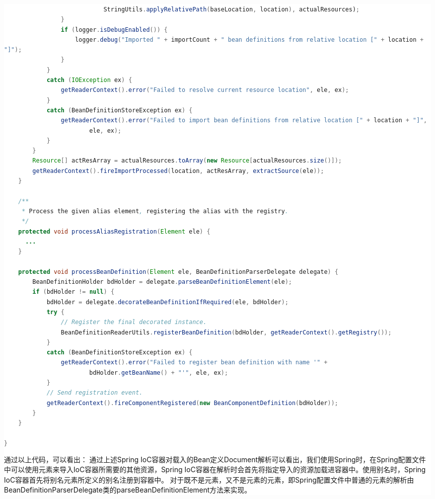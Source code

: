 ```Java
  							StringUtils.applyRelativePath(baseLocation, location), actualResources);
  				}
  				if (logger.isDebugEnabled()) {
  					logger.debug("Imported " + importCount + " bean definitions from relative location [" + location + "]");
  				}
  			}
  			catch (IOException ex) {
  				getReaderContext().error("Failed to resolve current resource location", ele, ex);
  			}
  			catch (BeanDefinitionStoreException ex) {
  				getReaderContext().error("Failed to import bean definitions from relative location [" + location + "]",
  						ele, ex);
  			}
  		}
  		Resource[] actResArray = actualResources.toArray(new Resource[actualResources.size()]);
  		getReaderContext().fireImportProcessed(location, actResArray, extractSource(ele));
  	}

  	/**
  	 * Process the given alias element, registering the alias with the registry.
  	 */
  	protected void processAliasRegistration(Element ele) {
      ...
  	}

  	protected void processBeanDefinition(Element ele, BeanDefinitionParserDelegate delegate) {
  		BeanDefinitionHolder bdHolder = delegate.parseBeanDefinitionElement(ele);
  		if (bdHolder != null) {
  			bdHolder = delegate.decorateBeanDefinitionIfRequired(ele, bdHolder);
  			try {
  				// Register the final decorated instance.
  				BeanDefinitionReaderUtils.registerBeanDefinition(bdHolder, getReaderContext().getRegistry());
  			}
  			catch (BeanDefinitionStoreException ex) {
  				getReaderContext().error("Failed to register bean definition with name '" +
  						bdHolder.getBeanName() + "'", ele, ex);
  			}
  			// Send registration event.
  			getReaderContext().fireComponentRegistered(new BeanComponentDefinition(bdHolder));
  		}
  	}

}
```

通过以上代码，可以看出：
通过上述Spring IoC容器对载入的Bean定义Document解析可以看出，我们使用Spring时，在Spring配置文件中可以使用<Import>元素来导入IoC容器所需要的其他资源，Spring IoC容器在解析时会首先将指定导入的资源加载进容器中。使用<Ailas>别名时，Spring IoC容器首先将别名元素所定义的别名注册到容器中。
对于既不是<Import>元素，又不是<Alias>元素的元素，即Spring配置文件中普通的<Bean>元素的解析由BeanDefinitionParserDelegate类的parseBeanDefinitionElement方法来实现。
